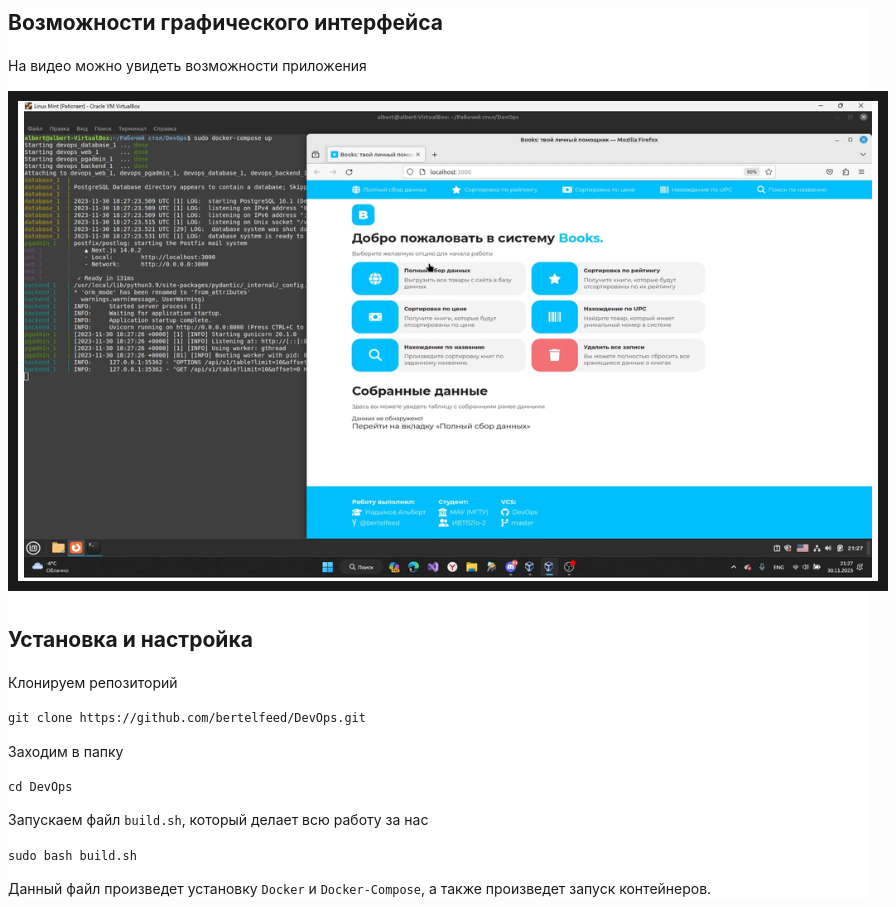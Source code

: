 ## Возможности графического интерфейса

На видео можно увидеть возможности приложения

<a href="http://www.youtube.com/watch?feature=player_embedded&v=6IsvkixgOjs" target="_blank">
 <img src="assets/Thumbnail.png" alt="Видео" width="960" height="480" border="10" />
</a>

## Установка и настройка

Клонируем репозиторий

```commandline
git clone https://github.com/bertelfeed/DevOps.git
```

Заходим в папку

```commandline
cd DevOps
```

Запускаем файл `build.sh`, который делает всю работу за нас

```commandline
sudo bash build.sh
```

Данный файл произведет установку `Docker` и `Docker-Compose`, а также произведет запуск контейнеров.
